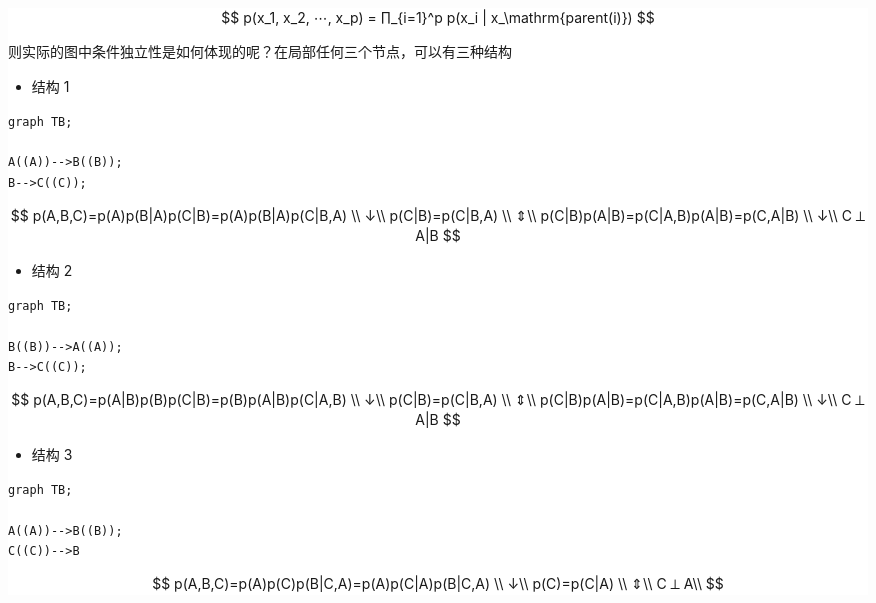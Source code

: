 $$
p(x_1, x_2, ⋯, x_p) = ∏_{i=1}^p p(x_i | x_\mathrm{parent(i)})
$$

则实际的图中条件独立性是如何体现的呢？在局部任何三个节点，可以有三种结构

- 结构 1

```mermaid
graph TB;

A((A))-->B((B));
B-->C((C));
```

$$
p(A,B,C)=p(A)p(B|A)p(C|B)=p(A)p(B|A)p(C|B,A) \\
↓\\
p(C|B)=p(C|B,A) \\
⇕\\
p(C|B)p(A|B)=p(C|A,B)p(A|B)=p(C,A|B) \\
↓\\
C ⟂ A|B
$$

- 结构 2

```mermaid
graph TB;

B((B))-->A((A));
B-->C((C));
```

$$
p(A,B,C)=p(A|B)p(B)p(C|B)=p(B)p(A|B)p(C|A,B) \\
↓\\
p(C|B)=p(C|B,A) \\
⇕\\
p(C|B)p(A|B)=p(C|A,B)p(A|B)=p(C,A|B) \\
↓\\
C ⟂ A|B
$$

- 结构 3

```mermaid
graph TB;

A((A))-->B((B));
C((C))-->B
```

$$
p(A,B,C)=p(A)p(C)p(B|C,A)=p(A)p(C|A)p(B|C,A) \\
↓\\
p(C)=p(C|A) \\
⇕\\
C ⟂ A\\
$$

